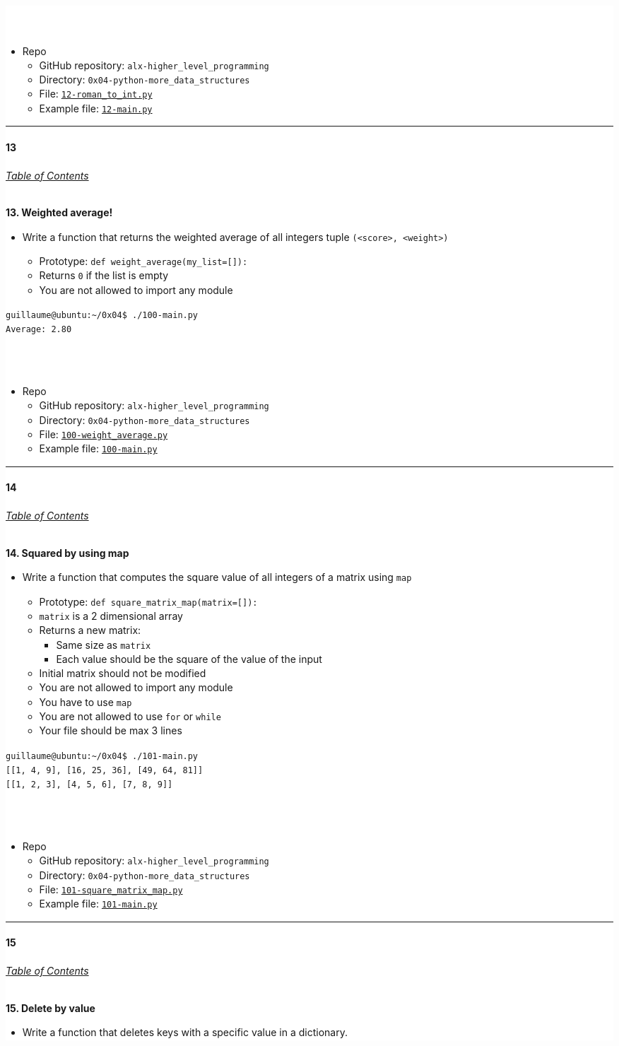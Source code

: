 ```
```

<br></br>
- Repo
    - GitHub repository: `alx-higher_level_programming`
    - Directory: `0x04-python-more_data_structures`
    - File: [`12-roman_to_int.py`](./12-roman_to_int.py)
	- Example file: [`12-main.py`](./12-main.py)
---
#### 13
###### [Table of Contents](#table-of-contents)
**13. Weighted average!**
- Write a function that returns the weighted average of all integers tuple `(<score>, <weight>)`

    - Prototype: `def weight_average(my_list=[]):`
    - Returns `0` if the list is empty
    - You are not allowed to import any module

```
guillaume@ubuntu:~/0x04$ ./100-main.py
Average: 2.80
```

<br></br>
- Repo
    - GitHub repository: `alx-higher_level_programming`
    - Directory: `0x04-python-more_data_structures`
    - File: [`100-weight_average.py`](./100-weight_average.py)
	- Example file: [`100-main.py`](./100-main.py)
---
#### 14
###### [Table of Contents](#table-of-contents)
**14. Squared by using map**
- Write a function that computes the square value of all integers of a matrix using `map`

    - Prototype: `def square_matrix_map(matrix=[]):`
    - `matrix` is a 2 dimensional array
    - Returns a new matrix:
        - Same size as `matrix`
        - Each value should be the square of the value of the input
    - Initial matrix should not be modified
    - You are not allowed to import any module
    - You have to use `map`
    - You are not allowed to use `for` or `while`
    - Your file should be max 3 lines

```
guillaume@ubuntu:~/0x04$ ./101-main.py
[[1, 4, 9], [16, 25, 36], [49, 64, 81]]
[[1, 2, 3], [4, 5, 6], [7, 8, 9]]
```

<br></br>
- Repo
    - GitHub repository: `alx-higher_level_programming`
    - Directory: `0x04-python-more_data_structures`
    - File: [`101-square_matrix_map.py`](./101-square_matrix_map.py)
	- Example file: [`101-main.py`](./101-main.py)
---
#### 15
###### [Table of Contents](#table-of-contents)
**15. Delete by value**
- Write a function that deletes keys with a specific value in a dictionary.
